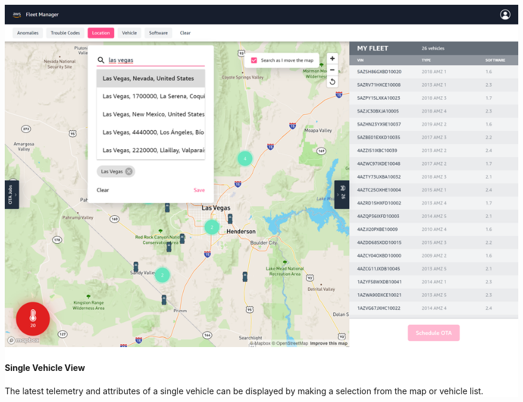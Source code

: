 ![Vehicle Filtering](./screenshots/figure11.png)

#### Single Vehicle View

The latest telemetry and attributes of a single vehicle can be displayed by making a selection from the map or vehicle list.
